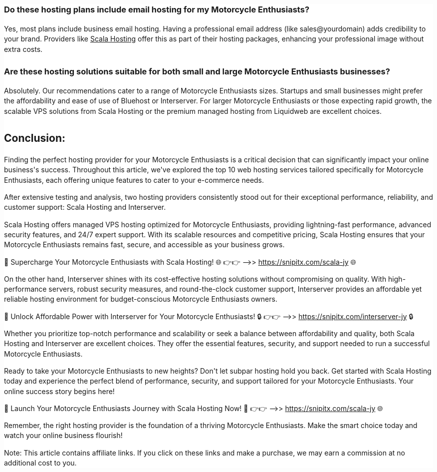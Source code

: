 ### Do these hosting plans include email hosting for my Motorcycle Enthusiasts? 
Yes, most plans include business email hosting. Having a professional email address (like sales@yourdomain) adds credibility to your brand. Providers like [Scala Hosting](https://snipitx.com/scala-jy) offer this as part of their hosting packages, enhancing your professional image without extra costs.

### Are these hosting solutions suitable for both small and large Motorcycle Enthusiasts businesses? 
Absolutely. Our recommendations cater to a range of Motorcycle Enthusiasts sizes. Startups and small businesses might prefer the affordability and ease of use of Bluehost or Interserver. For larger Motorcycle Enthusiasts or those expecting rapid growth, the scalable VPS solutions from Scala Hosting or the premium managed hosting from Liquidweb are excellent choices.

## Conclusion:

Finding the perfect hosting provider for your Motorcycle Enthusiasts is a critical decision that can significantly impact your online business's success. Throughout this article, we've explored the top 10 web hosting services tailored specifically for Motorcycle Enthusiasts, each offering unique features to cater to your e-commerce needs.

After extensive testing and analysis, two hosting providers consistently stood out for their exceptional performance, reliability, and customer support: Scala Hosting and Interserver.

Scala Hosting offers managed VPS hosting optimized for Motorcycle Enthusiasts, providing lightning-fast performance, advanced security features, and 24/7 expert support. With its scalable resources and competitive pricing, Scala Hosting ensures that your Motorcycle Enthusiasts remains fast, secure, and accessible as your business grows.

🚀 Supercharge Your Motorcycle Enthusiasts with Scala Hosting! 🌐
👉👉 -->> https://snipitx.com/scala-jy 🌐

On the other hand, Interserver shines with its cost-effective hosting solutions without compromising on quality. With high-performance servers, robust security measures, and round-the-clock customer support, Interserver provides an affordable yet reliable hosting environment for budget-conscious Motorcycle Enthusiasts owners.

💸 Unlock Affordable Power with Interserver for Your Motorcycle Enthusiasts! 🔒
👉👉 -->> https://snipitx.com/interserver-jy 🔒

Whether you prioritize top-notch performance and scalability or seek a balance between affordability and quality, both Scala Hosting and Interserver are excellent choices. They offer the essential features, security, and support needed to run a successful Motorcycle Enthusiasts.

Ready to take your Motorcycle Enthusiasts to new heights? Don't let subpar hosting hold you back. Get started with Scala Hosting today and experience the perfect blend of performance, security, and support tailored for your Motorcycle Enthusiasts. Your online success story begins here!

🚀 Launch Your Motorcycle Enthusiasts Journey with Scala Hosting Now! 🌟
👉👉 -->> https://snipitx.com/scala-jy 🌐

Remember, the right hosting provider is the foundation of a thriving Motorcycle Enthusiasts. Make the smart choice today and watch your online business flourish!

Note: This article contains affiliate links. If you click on these links and make a purchase, we may earn a commission at no additional cost to you.